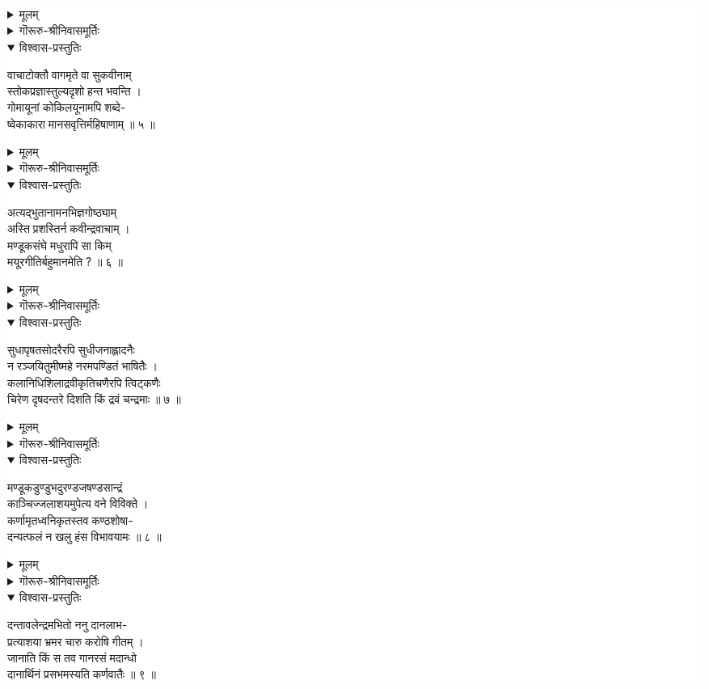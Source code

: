 <details><summary>मूलम्</summary></details>

<details><summary>गॊरूरु-श्रीनिवासमूर्तिः</summary></details>

<details open><summary>विश्वास-प्रस्तुतिः</summary>

वाचाटोक्तौ वागमृते वा सुकवीनाम्  
स्तोकप्रज्ञास्तुल्यदृशो हन्त भवन्ति ।  
गोमायूनां कोकिलयूनामपि शब्दे-  
ष्वेकाकारा मानसवृत्तिर्महिषाणाम् ॥ ५ ॥
</details>

<details><summary>मूलम्</summary></details>

<details><summary>गॊरूरु-श्रीनिवासमूर्तिः</summary></details>

<details open><summary>विश्वास-प्रस्तुतिः</summary>

अत्यद्भुतानामनभिज्ञगोष्ठ्याम्  
अस्ति प्रशस्तिर्न कवीन्द्रवाचाम् ।  
मण्डूकसंघे मधुरापि सा किम्  
मयूरगीतिर्बहुमानमेति ? ॥ ६ ॥
</details>

<details><summary>मूलम्</summary></details>

<details><summary>गॊरूरु-श्रीनिवासमूर्तिः</summary></details>

<details open><summary>विश्वास-प्रस्तुतिः</summary>

सुधापृषतसोदरैरपि सुधीजनाह्लादनैः  
न रञ्जयितुमीष्महे नरमपण्डितं भाषितैः ।  
कलानिधिशिलाद्रवीकृतिचणैरपि त्विट्कणैः  
चिरेण दृषदन्तरे दिशति किं द्रवं चन्द्रमाः ॥ ७ ॥
</details>

<details><summary>मूलम्</summary></details>

<details><summary>गॊरूरु-श्रीनिवासमूर्तिः</summary></details>

<details open><summary>विश्वास-प्रस्तुतिः</summary>

मण्डूकडुण्डुभदुरण्डजषण्डसान्द्रं  
काञ्चिज्जलाशयमुपेत्य वने विविक्ते ।  
कर्णामृतध्वनिकृतस्तव कण्ठशोषा-  
दन्यत्फलं न खलु हंस विभावयामः ॥ ८ ॥
</details>

<details><summary>मूलम्</summary></details>

<details><summary>गॊरूरु-श्रीनिवासमूर्तिः</summary></details>

<details open><summary>विश्वास-प्रस्तुतिः</summary>

दन्तावलेन्द्रमभितो ननु दानलाभ-  
प्रत्याशया भ्रमर चारु करोषि गीतम् ।  
जानाति किं स तव गानरसं मदान्धो  
दानार्थिनं प्रसभमस्यति कर्णवातैः ॥ ९ ॥
</details>
